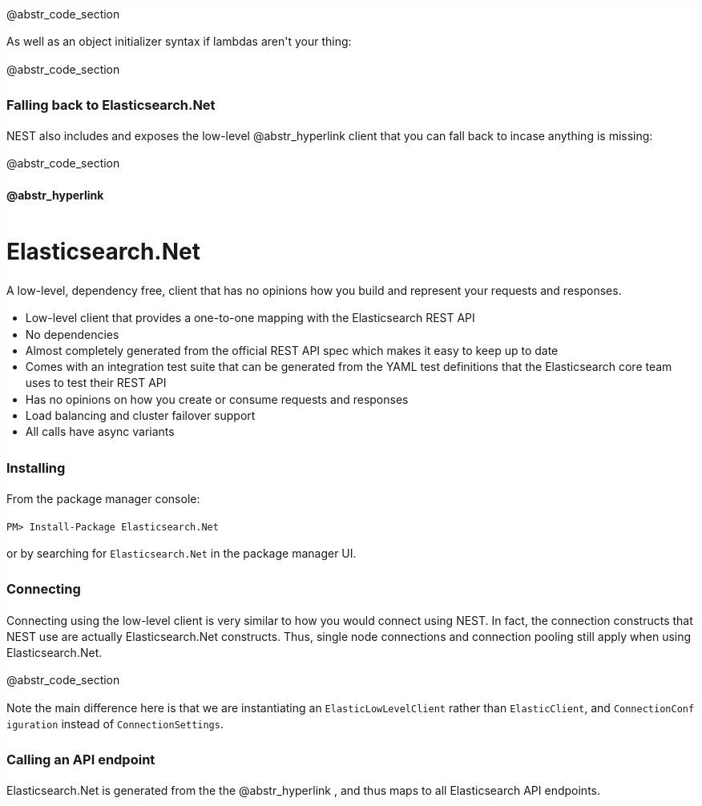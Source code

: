 @abstr_code_section 

As well as an object initializer syntax if lambdas aren't your thing:

@abstr_code_section 

### Falling back to Elasticsearch.Net

NEST also includes and exposes the low-level @abstr_hyperlink client that you can fall back to incase anything is missing:

@abstr_code_section 

####  @abstr_hyperlink 

# Elasticsearch.Net

A low-level, dependency free, client that has no opinions how you build and represent your requests and responses.

  * Low-level client that provides a one-to-one mapping with the Elasticsearch REST API
  * No dependencies
  * Almost completely generated from the official REST API spec which makes it easy to keep up to date
  * Comes with an integration test suite that can be generated from the YAML test definitions that the Elasticsearch core team uses to test their REST API
  * Has no opinions on how you create or consume requests and responses
  * Load balancing and cluster failover support
  * All calls have async variants



### Installing

From the package manager console:
    
    
    PM> Install-Package Elasticsearch.Net
    

or by searching for `Elasticsearch.Net` in the package manager UI.

### Connecting

Connecting using the low-level client is very similar to how you would connect using NEST. In fact, the connection constructs that NEST use are actually Elasticsearch.Net constructs. Thus, single node connections and connection pooling still apply when using Elasticsearch.Net.

@abstr_code_section 

Note the main difference here is that we are instantiating an `ElasticLowLevelClient` rather than `ElasticClient`, and `ConnectionConfiguration` instead of `ConnectionSettings`.

### Calling an API endpoint

Elasticsearch.Net is generated from the the @abstr_hyperlink , and thus maps to all Elasticsearch API endpoints.
